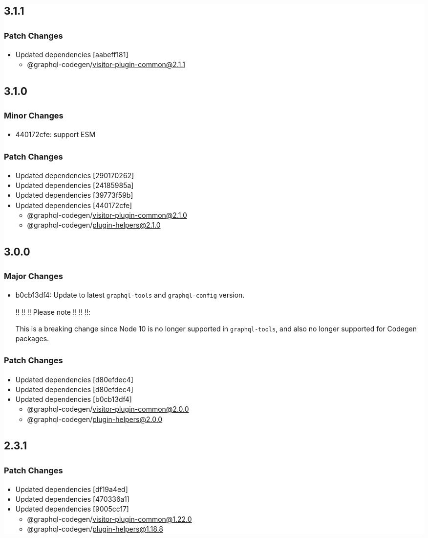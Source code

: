 ## 3.1.1

### Patch Changes

- Updated dependencies [aabeff181]
  - @graphql-codegen/visitor-plugin-common@2.1.1

## 3.1.0

### Minor Changes

- 440172cfe: support ESM

### Patch Changes

- Updated dependencies [290170262]
- Updated dependencies [24185985a]
- Updated dependencies [39773f59b]
- Updated dependencies [440172cfe]
  - @graphql-codegen/visitor-plugin-common@2.1.0
  - @graphql-codegen/plugin-helpers@2.1.0

## 3.0.0

### Major Changes

- b0cb13df4: Update to latest `graphql-tools` and `graphql-config` version.

  ‼️ ‼️ ‼️ Please note ‼️ ‼️ ‼️:

  This is a breaking change since Node 10 is no longer supported in `graphql-tools`, and also no longer supported for Codegen packages.

### Patch Changes

- Updated dependencies [d80efdec4]
- Updated dependencies [d80efdec4]
- Updated dependencies [b0cb13df4]
  - @graphql-codegen/visitor-plugin-common@2.0.0
  - @graphql-codegen/plugin-helpers@2.0.0

## 2.3.1

### Patch Changes

- Updated dependencies [df19a4ed]
- Updated dependencies [470336a1]
- Updated dependencies [9005cc17]
  - @graphql-codegen/visitor-plugin-common@1.22.0
  - @graphql-codegen/plugin-helpers@1.18.8
